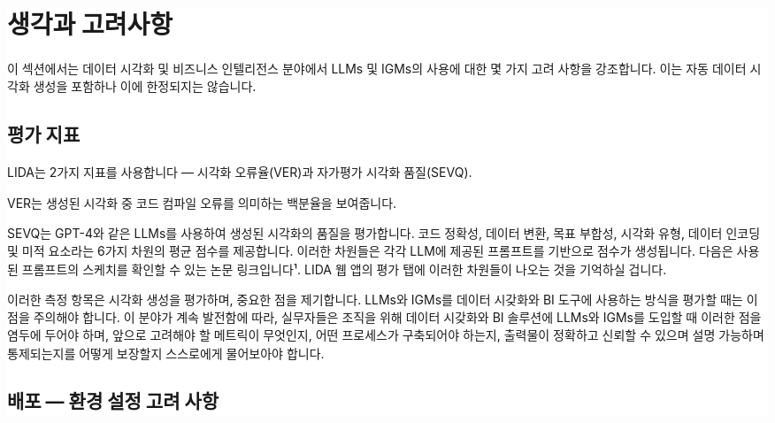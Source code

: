 

<ins class="adsbygoogle"
     style="display:block"
     data-ad-client="ca-pub-4877378276818686"
     data-ad-slot="1107185301"
     data-ad-format="auto"
     data-full-width-responsive="true"></ins>

<script>
     (adsbygoogle = window.adsbygoogle || []).push({});
</script>

# 생각과 고려사항

이 섹션에서는 데이터 시각화 및 비즈니스 인텔리전스 분야에서 LLMs 및 IGMs의 사용에 대한 몇 가지 고려 사항을 강조합니다. 이는 자동 데이터 시각화 생성을 포함하나 이에 한정되지는 않습니다.

## 평가 지표

LIDA는 2가지 지표를 사용합니다 — 시각화 오류율(VER)과 자가평가 시각화 품질(SEVQ).



<ins class="adsbygoogle"
     style="display:block"
     data-ad-client="ca-pub-4877378276818686"
     data-ad-slot="1107185301"
     data-ad-format="auto"
     data-full-width-responsive="true"></ins>

<script>
     (adsbygoogle = window.adsbygoogle || []).push({});
</script>

VER는 생성된 시각화 중 코드 컴파일 오류를 의미하는 백분율을 보여줍니다.

SEVQ는 GPT-4와 같은 LLMs를 사용하여 생성된 시각화의 품질을 평가합니다. 코드 정확성, 데이터 변환, 목표 부합성, 시각화 유형, 데이터 인코딩 및 미적 요소라는 6가지 차원의 평균 점수를 제공합니다. 이러한 차원들은 각각 LLM에 제공된 프롬프트를 기반으로 점수가 생성됩니다. 다음은 사용된 프롬프트의 스케치를 확인할 수 있는 논문 링크입니다¹. LIDA 웹 앱의 평가 탭에 이러한 차원들이 나오는 것을 기억하실 겁니다.

이러한 측정 항목은 시각화 생성을 평가하며, 중요한 점을 제기합니다. LLMs와 IGMs를 데이터 시갖화와 BI 도구에 사용하는 방식을 평가할 때는 이 점을 주의해야 합니다. 이 분야가 계속 발전함에 따라, 실무자들은 조직을 위해 데이터 시갖화와 BI 솔루션에 LLMs와 IGMs를 도입할 때 이러한 점을 염두에 두어야 하며, 앞으로 고려해야 할 메트릭이 무엇인지, 어떤 프로세스가 구축되어야 하는지, 출력물이 정확하고 신뢰할 수 있으며 설명 가능하며 통제되는지를 어떻게 보장할지 스스로에게 물어보아야 합니다.

## 배포 — 환경 설정 고려 사항



<ins class="adsbygoogle"
     style="display:block"
     data-ad-client="ca-pub-4877378276818686"
     data-ad-slot="1107185301"
     data-ad-format="auto"
     data-full-width-responsive="true"></ins>
